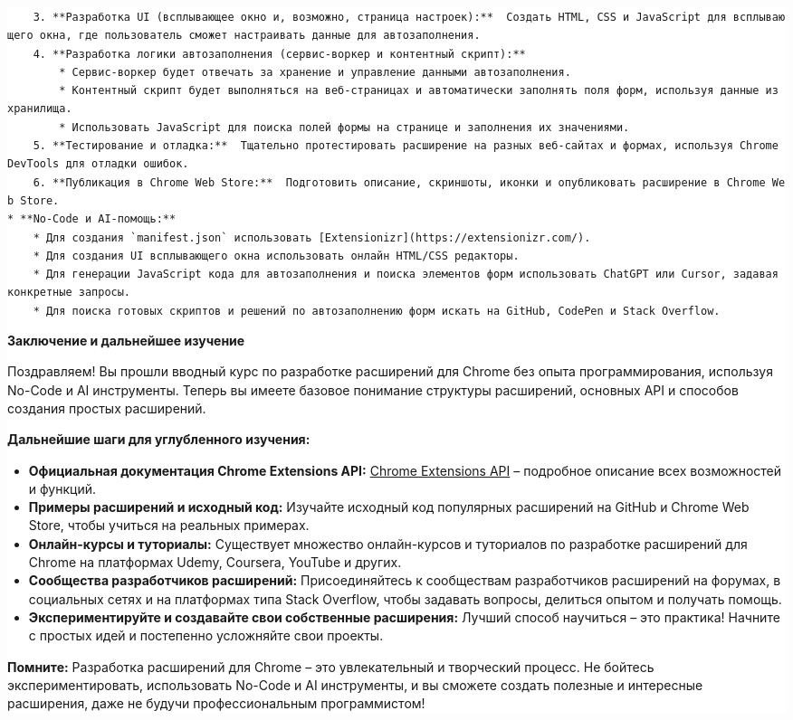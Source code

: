         3. **Разработка UI (всплывающее окно и, возможно, страница настроек):**  Создать HTML, CSS и JavaScript для всплывающего окна, где пользователь сможет настраивать данные для автозаполнения.
        4. **Разработка логики автозаполнения (сервис-воркер и контентный скрипт):**
            * Сервис-воркер будет отвечать за хранение и управление данными автозаполнения.
            * Контентный скрипт будет выполняться на веб-страницах и автоматически заполнять поля форм, используя данные из хранилища.
            * Использовать JavaScript для поиска полей формы на странице и заполнения их значениями.
        5. **Тестирование и отладка:**  Тщательно протестировать расширение на разных веб-сайтах и формах, используя Chrome DevTools для отладки ошибок.
        6. **Публикация в Chrome Web Store:**  Подготовить описание, скриншоты, иконки и опубликовать расширение в Chrome Web Store.
    * **No-Code и AI-помощь:**
        * Для создания `manifest.json` использовать [Extensionizr](https://extensionizr.com/).
        * Для создания UI всплывающего окна использовать онлайн HTML/CSS редакторы.
        * Для генерации JavaScript кода для автозаполнения и поиска элементов форм использовать ChatGPT или Cursor, задавая конкретные запросы.
        * Для поиска готовых скриптов и решений по автозаполнению форм искать на GitHub, CodePen и Stack Overflow.

**Заключение и дальнейшее изучение**

Поздравляем! Вы прошли вводный курс по разработке расширений для Chrome без опыта программирования, используя No-Code и AI инструменты. Теперь вы имеете базовое понимание структуры расширений, основных API и способов создания простых расширений.

**Дальнейшие шаги для углубленного изучения:**

* **Официальная документация Chrome Extensions API:** [Chrome Extensions API](https://developer.chrome.com/docs/extensions/reference/) – подробное описание всех возможностей и функций.
* **Примеры расширений и исходный код:**  Изучайте исходный код популярных расширений на GitHub и Chrome Web Store, чтобы учиться на реальных примерах.
* **Онлайн-курсы и туториалы:**  Существует множество онлайн-курсов и туториалов по разработке расширений для Chrome на платформах Udemy, Coursera, YouTube и других.
* **Сообщества разработчиков расширений:**  Присоединяйтесь к сообществам разработчиков расширений на форумах, в социальных сетях и на платформах типа Stack Overflow, чтобы задавать вопросы, делиться опытом и получать помощь.
* **Экспериментируйте и создавайте свои собственные расширения:**  Лучший способ научиться – это практика! Начните с простых идей и постепенно усложняйте свои проекты.

**Помните:**  Разработка расширений для Chrome – это увлекательный и творческий процесс. Не бойтесь экспериментировать, использовать No-Code и AI инструменты, и вы сможете создать полезные и интересные расширения, даже не будучи профессиональным программистом!